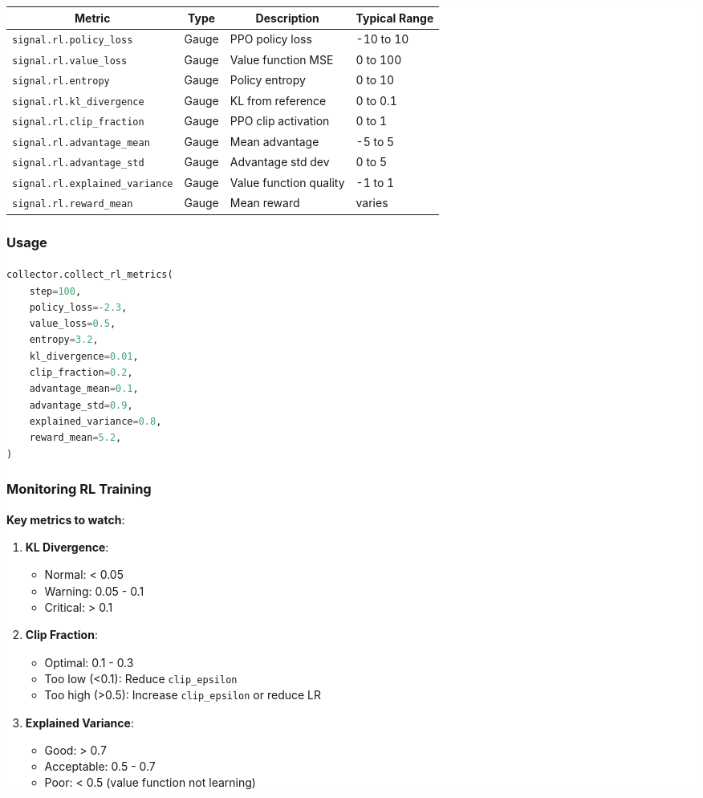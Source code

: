 | Metric | Type | Description | Typical Range |
|--------|------|-------------|---------------|
| `signal.rl.policy_loss` | Gauge | PPO policy loss | -10 to 10 |
| `signal.rl.value_loss` | Gauge | Value function MSE | 0 to 100 |
| `signal.rl.entropy` | Gauge | Policy entropy | 0 to 10 |
| `signal.rl.kl_divergence` | Gauge | KL from reference | 0 to 0.1 |
| `signal.rl.clip_fraction` | Gauge | PPO clip activation | 0 to 1 |
| `signal.rl.advantage_mean` | Gauge | Mean advantage | -5 to 5 |
| `signal.rl.advantage_std` | Gauge | Advantage std dev | 0 to 5 |
| `signal.rl.explained_variance` | Gauge | Value function quality | -1 to 1 |
| `signal.rl.reward_mean` | Gauge | Mean reward | varies |

### Usage

```python
collector.collect_rl_metrics(
    step=100,
    policy_loss=-2.3,
    value_loss=0.5,
    entropy=3.2,
    kl_divergence=0.01,
    clip_fraction=0.2,
    advantage_mean=0.1,
    advantage_std=0.9,
    explained_variance=0.8,
    reward_mean=5.2,
)
```

### Monitoring RL Training

**Key metrics to watch**:

1. **KL Divergence**:
   - Normal: < 0.05
   - Warning: 0.05 - 0.1
   - Critical: > 0.1

2. **Clip Fraction**:
   - Optimal: 0.1 - 0.3
   - Too low (<0.1): Reduce `clip_epsilon`
   - Too high (>0.5): Increase `clip_epsilon` or reduce LR

3. **Explained Variance**:
   - Good: > 0.7
   - Acceptable: 0.5 - 0.7
   - Poor: < 0.5 (value function not learning)
